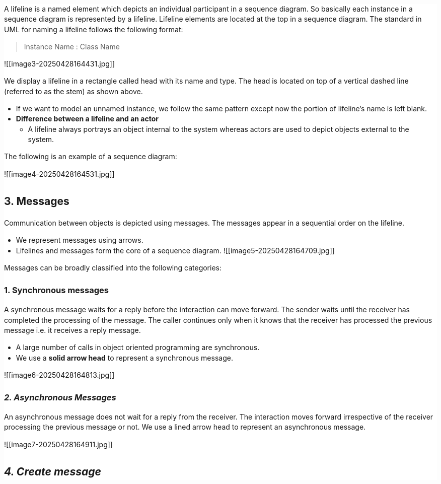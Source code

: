 A lifeline is a named element which depicts an individual participant in a sequence diagram. So basically each instance in a sequence diagram is represented by a lifeline. Lifeline elements are located at the top in a sequence diagram. The standard in UML for naming a lifeline follows the following format:

> Instance Name : Class Name

![[image3-20250428164431.jpg]]

We display a lifeline in a rectangle called head with its name and type. The head is located on top of a vertical dashed line (referred to as the stem) as shown above.

- If we want to model an unnamed instance, we follow the same pattern except now the portion of lifeline’s name is left blank.
- ****Difference between a lifeline and an actor****
    - A lifeline always portrays an object internal to the system whereas actors are used to depict objects external to the system.

The following is an example of a sequence diagram:

![[image4-20250428164531.jpg]]

## **3. Messages**

Communication between objects is depicted using messages. The messages appear in a sequential order on the lifeline.

- We represent messages using arrows.
- Lifelines and messages form the core of a sequence diagram.
![[image5-20250428164709.jpg]]

Messages can be broadly classified into the following categories:

### ****1. Synchronous messages****

A synchronous message waits for a reply before the interaction can move forward. The sender waits until the receiver has completed the processing of the message. The caller continues only when it knows that the receiver has processed the previous message i.e. it receives a reply message.

- A large number of calls in object oriented programming are synchronous.
- We use a ****solid arrow head**** to represent a synchronous message.

![[image6-20250428164813.jpg]]

### ***2. Asynchronous Messages***

An asynchronous message does not wait for a reply from the receiver. The interaction moves forward irrespective of the receiver processing the previous message or not. We use a lined arrow head to represent an asynchronous message.

![[image7-20250428164911.jpg]]
## ***4. Create message***
